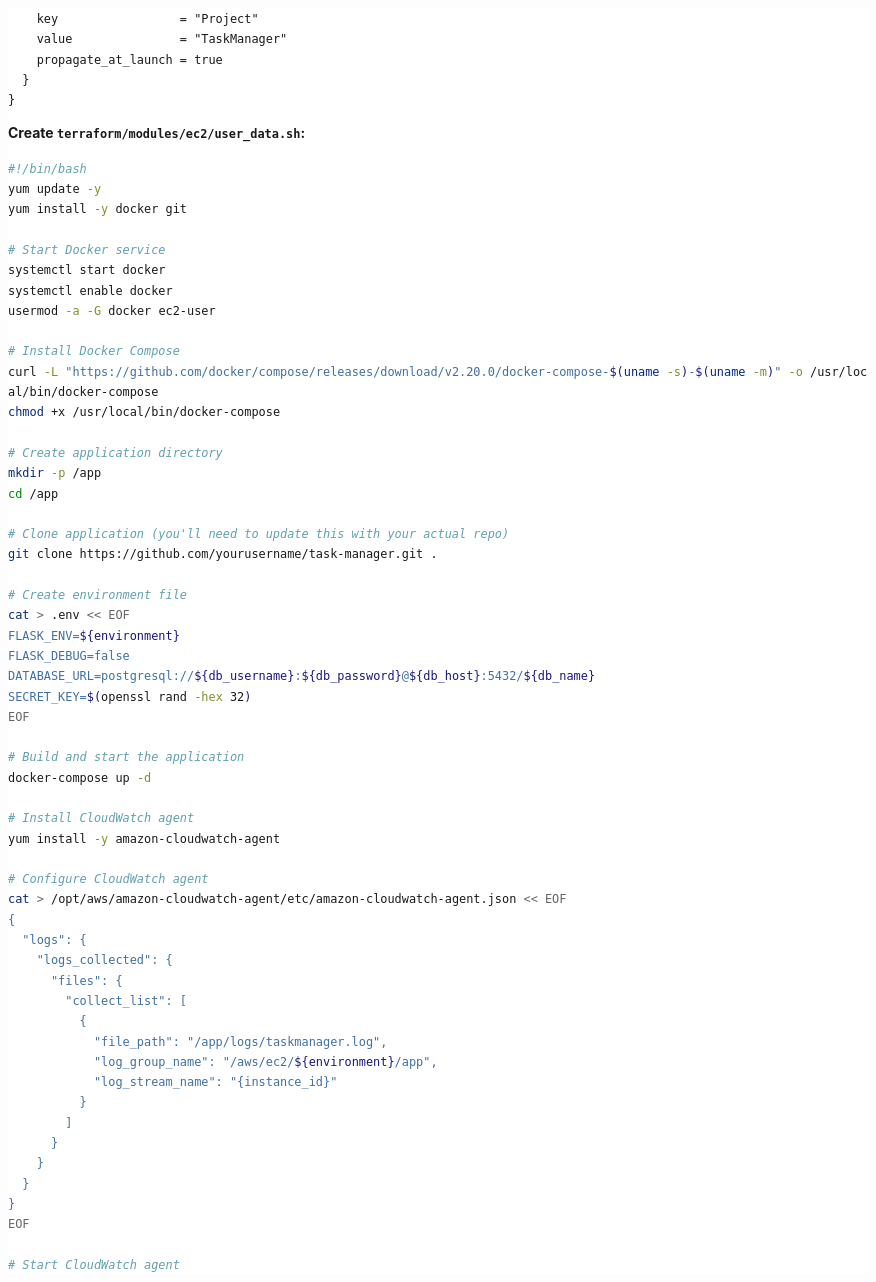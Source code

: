 ```hcl
    key                 = "Project"
    value               = "TaskManager"
    propagate_at_launch = true
  }
}
```

**Create `terraform/modules/ec2/user_data.sh`:**
```bash
#!/bin/bash
yum update -y
yum install -y docker git

# Start Docker service
systemctl start docker
systemctl enable docker
usermod -a -G docker ec2-user

# Install Docker Compose
curl -L "https://github.com/docker/compose/releases/download/v2.20.0/docker-compose-$(uname -s)-$(uname -m)" -o /usr/local/bin/docker-compose
chmod +x /usr/local/bin/docker-compose

# Create application directory
mkdir -p /app
cd /app

# Clone application (you'll need to update this with your actual repo)
git clone https://github.com/yourusername/task-manager.git .

# Create environment file
cat > .env << EOF
FLASK_ENV=${environment}
FLASK_DEBUG=false
DATABASE_URL=postgresql://${db_username}:${db_password}@${db_host}:5432/${db_name}
SECRET_KEY=$(openssl rand -hex 32)
EOF

# Build and start the application
docker-compose up -d

# Install CloudWatch agent
yum install -y amazon-cloudwatch-agent

# Configure CloudWatch agent
cat > /opt/aws/amazon-cloudwatch-agent/etc/amazon-cloudwatch-agent.json << EOF
{
  "logs": {
    "logs_collected": {
      "files": {
        "collect_list": [
          {
            "file_path": "/app/logs/taskmanager.log",
            "log_group_name": "/aws/ec2/${environment}/app",
            "log_stream_name": "{instance_id}"
          }
        ]
      }
    }
  }
}
EOF

# Start CloudWatch agent
```